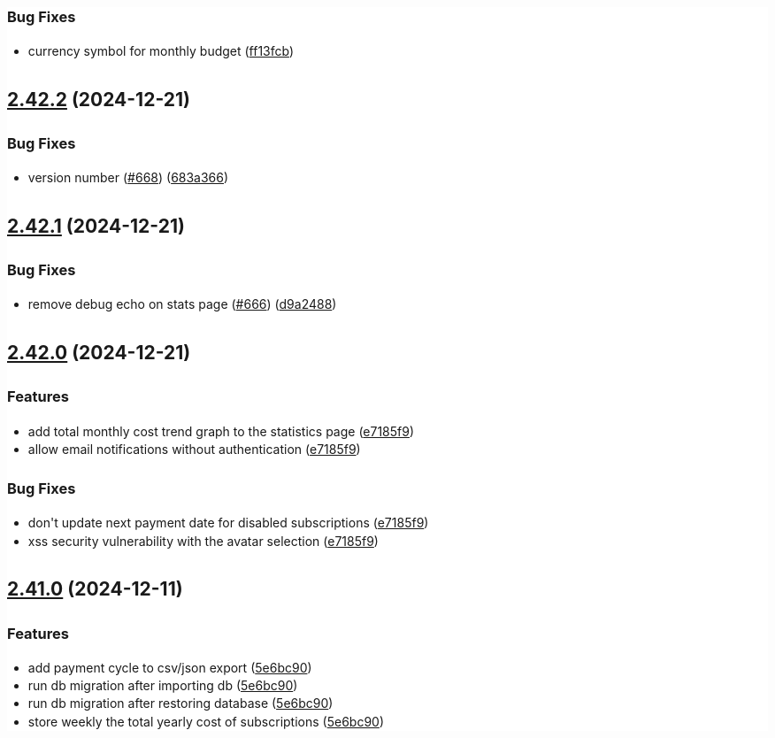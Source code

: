 
### Bug Fixes

* currency symbol for monthly budget ([ff13fcb](https://github.com/ellite/Wallos/commit/ff13fcb6547ec4a9c972a2c0f0b6f42d69620f8b))

## [2.42.2](https://github.com/ellite/Wallos/compare/v2.42.1...v2.42.2) (2024-12-21)


### Bug Fixes

* version number ([#668](https://github.com/ellite/Wallos/issues/668)) ([683a366](https://github.com/ellite/Wallos/commit/683a3662ff998066f5d8de3be88e4d40d766442a))

## [2.42.1](https://github.com/ellite/Wallos/compare/v2.42.0...v2.42.1) (2024-12-21)


### Bug Fixes

* remove debug echo on stats page ([#666](https://github.com/ellite/Wallos/issues/666)) ([d9a2488](https://github.com/ellite/Wallos/commit/d9a24885ffbbdb3c08d9015804eea8cb0fea6cea))

## [2.42.0](https://github.com/ellite/Wallos/compare/v2.41.0...v2.42.0) (2024-12-21)


### Features

* add total monthly cost trend graph to the statistics page ([e7185f9](https://github.com/ellite/Wallos/commit/e7185f92578b3103d097b12b8c4313635f263d9f))
* allow email notifications without authentication ([e7185f9](https://github.com/ellite/Wallos/commit/e7185f92578b3103d097b12b8c4313635f263d9f))


### Bug Fixes

* don't update next payment date for disabled subscriptions ([e7185f9](https://github.com/ellite/Wallos/commit/e7185f92578b3103d097b12b8c4313635f263d9f))
* xss security vulnerability with the avatar selection ([e7185f9](https://github.com/ellite/Wallos/commit/e7185f92578b3103d097b12b8c4313635f263d9f))

## [2.41.0](https://github.com/ellite/Wallos/compare/v2.40.0...v2.41.0) (2024-12-11)


### Features

* add payment cycle to csv/json export ([5e6bc90](https://github.com/ellite/Wallos/commit/5e6bc903bcd95580ed58f744977d92c6330b3d9f))
* run db migration after importing db ([5e6bc90](https://github.com/ellite/Wallos/commit/5e6bc903bcd95580ed58f744977d92c6330b3d9f))
* run db migration after restoring database ([5e6bc90](https://github.com/ellite/Wallos/commit/5e6bc903bcd95580ed58f744977d92c6330b3d9f))
* store weekly the total yearly cost of subscriptions ([5e6bc90](https://github.com/ellite/Wallos/commit/5e6bc903bcd95580ed58f744977d92c6330b3d9f))
